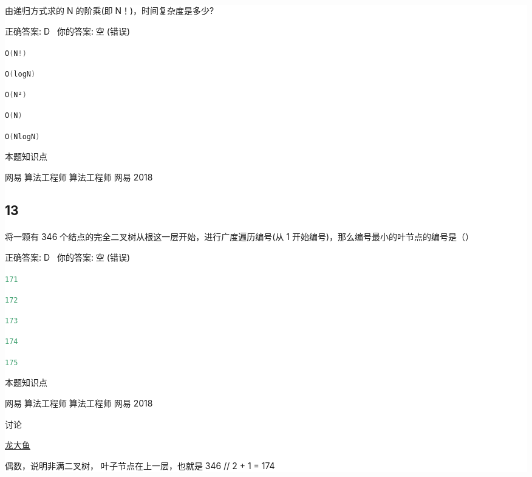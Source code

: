 由递归方式求的 N 的阶乘(即 N！)，时间复杂度是多少?

正确答案: D   你的答案: 空 (错误)

```cpp
O(N!)
```

```cpp
O(logN)
```

```cpp
O(N²)
```

```cpp
O(N)
```

```cpp
O(NlogN)
```

本题知识点

网易 算法工程师 算法工程师 网易 2018

## 13

将一颗有 346 个结点的完全二叉树从根这一层开始，进行广度遍历编号(从 1 开始编号)，那么编号最小的叶节点的编号是（）

正确答案: D   你的答案: 空 (错误)

```cpp
171
```

```cpp
172
```

```cpp
173
```

```cpp
174
```

```cpp
175
```

本题知识点

网易 算法工程师 算法工程师 网易 2018

讨论

[龙大鱼](https://www.nowcoder.com/profile/1022679)

偶数，说明非满二叉树， 叶子节点在上一层，也就是 346 // 2 + 1 = 174
